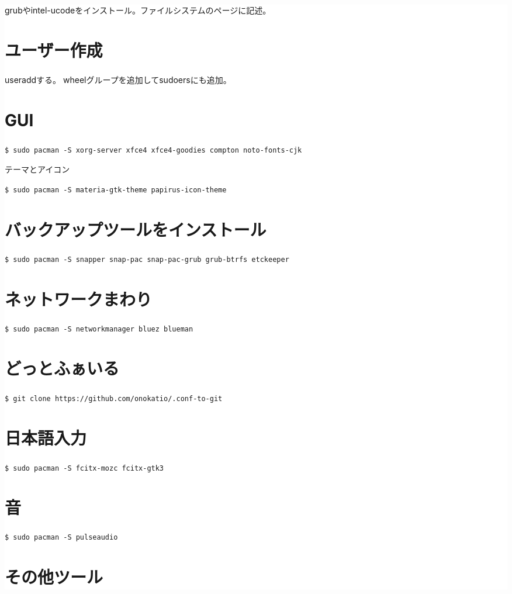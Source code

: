 grubやintel-ucodeをインストール。ファイルシステムのページに記述。

# ユーザー作成

useraddする。
wheelグループを追加してsudoersにも追加。

# GUI

```
$ sudo pacman -S xorg-server xfce4 xfce4-goodies compton noto-fonts-cjk
```

テーマとアイコン
```
$ sudo pacman -S materia-gtk-theme papirus-icon-theme
```

# バックアップツールをインストール

```
$ sudo pacman -S snapper snap-pac snap-pac-grub grub-btrfs etckeeper
```

# ネットワークまわり

```
$ sudo pacman -S networkmanager bluez blueman
```

# どっとふぁいる

```
$ git clone https://github.com/onokatio/.conf-to-git
```

# 日本語入力

```
$ sudo pacman -S fcitx-mozc fcitx-gtk3
```

# 音

```
$ sudo pacman -S pulseaudio
```

# その他ツール
